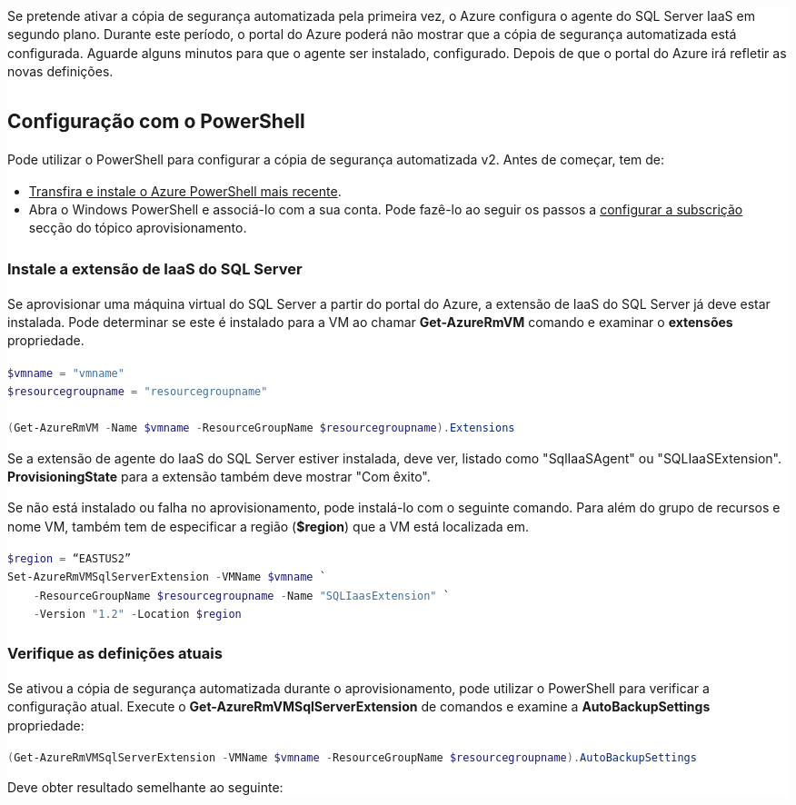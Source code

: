 Se pretende ativar a cópia de segurança automatizada pela primeira vez, o Azure configura o agente do SQL Server IaaS em segundo plano. Durante este período, o portal do Azure poderá não mostrar que a cópia de segurança automatizada está configurada. Aguarde alguns minutos para que o agente ser instalado, configurado. Depois de que o portal do Azure irá refletir as novas definições.

## <a name="configuration-with-powershell"></a>Configuração com o PowerShell

Pode utilizar o PowerShell para configurar a cópia de segurança automatizada v2. Antes de começar, tem de:

- [Transfira e instale o Azure PowerShell mais recente](http://aka.ms/webpi-azps).
- Abra o Windows PowerShell e associá-lo com a sua conta. Pode fazê-lo ao seguir os passos a [configurar a subscrição](https://docs.microsoft.com/azure/virtual-machines/windows/sql/virtual-machines-windows-ps-sql-create#configure-your-subscription) secção do tópico aprovisionamento.

### <a name="install-the-sql-iaas-extension"></a>Instale a extensão de IaaS do SQL Server
Se aprovisionar uma máquina virtual do SQL Server a partir do portal do Azure, a extensão de IaaS do SQL Server já deve estar instalada. Pode determinar se este é instalado para a VM ao chamar **Get-AzureRmVM** comando e examinar o **extensões** propriedade.

```powershell
$vmname = "vmname"
$resourcegroupname = "resourcegroupname"

(Get-AzureRmVM -Name $vmname -ResourceGroupName $resourcegroupname).Extensions 
```

Se a extensão de agente do IaaS do SQL Server estiver instalada, deve ver, listado como "SqlIaaSAgent" ou "SQLIaaSExtension". **ProvisioningState** para a extensão também deve mostrar "Com êxito". 

Se não está instalado ou falha no aprovisionamento, pode instalá-lo com o seguinte comando. Para além do grupo de recursos e nome VM, também tem de especificar a região (**$region**) que a VM está localizada em.

```powershell
$region = “EASTUS2”
Set-AzureRmVMSqlServerExtension -VMName $vmname `
    -ResourceGroupName $resourcegroupname -Name "SQLIaasExtension" `
    -Version "1.2" -Location $region 
```

### <a id="verifysettings"></a>Verifique as definições atuais
Se ativou a cópia de segurança automatizada durante o aprovisionamento, pode utilizar o PowerShell para verificar a configuração atual. Execute o **Get-AzureRmVMSqlServerExtension** de comandos e examine a **AutoBackupSettings** propriedade:

```powershell
(Get-AzureRmVMSqlServerExtension -VMName $vmname -ResourceGroupName $resourcegroupname).AutoBackupSettings
```

Deve obter resultado semelhante ao seguinte:
